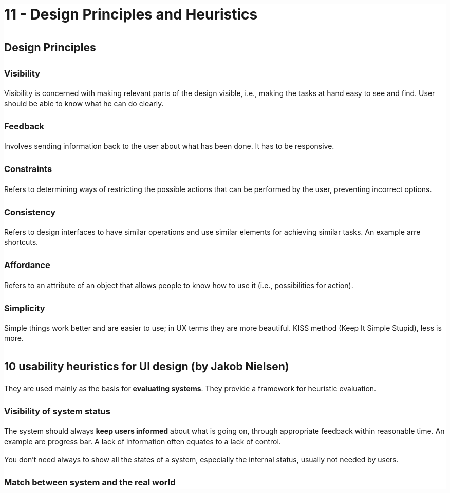 

# 11 - Design Principles and Heuristics

## Design Principles

### Visibility

Visibility is concerned with making relevant parts of the design visible, i.e., making the tasks at hand easy to see and find. User should be able to know what he can do clearly.

### Feedback

Involves sending information back to the user about what has been done. It has to be responsive.

### Constraints

Refers to determining ways of restricting the possible actions that can be performed by the user, preventing incorrect options.

### Consistency

Refers to design interfaces to have similar operations and use similar elements for achieving similar tasks. An example arre shortcuts.

### Affordance

Refers to an attribute of an object that allows people to know how to use it (i.e., possibilities for action).

### Simplicity

Simple things work better and are easier to use; in UX terms they are more beautiful. KISS method (Keep It Simple Stupid), less is more.

## 10 usability heuristics for UI design (by Jakob Nielsen)

They are used mainly as the basis for **evaluating systems**. They provide a framework for heuristic evaluation.

### Visibility of system status

The system should always **keep users informed** about what is going on, through appropriate feedback within reasonable time. An example are progress bar. A lack of information often equates to a lack of 
control.

You don’t need always to show all the states of a system, especially the internal status, usually not needed by users.

### Match between system and the real world
